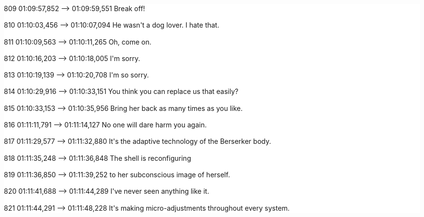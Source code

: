 809
01:09:57,852 --> 01:09:59,551
Break off!

810
01:10:03,456 --> 01:10:07,094
He wasn't a dog lover.
I hate that.

811
01:10:09,563 --> 01:10:11,265
Oh, come on.

812
01:10:16,203 --> 01:10:18,005
I'm sorry.

813
01:10:19,139 --> 01:10:20,708
I'm so sorry.

814
01:10:29,916 --> 01:10:33,151
You think you can replace us
that easily?

815
01:10:33,153 --> 01:10:35,956
Bring her back
as many times as you like.

816
01:11:11,791 --> 01:11:14,127
No one will dare
harm you again.

817
01:11:29,577 --> 01:11:32,880
It's the adaptive technology
of the Berserker body.

818
01:11:35,248 --> 01:11:36,848
The shell is reconfiguring

819
01:11:36,850 --> 01:11:39,252
to her subconscious image
of herself.

820
01:11:41,688 --> 01:11:44,289
I've never seen
anything like it.

821
01:11:44,291 --> 01:11:48,228
It's making micro-adjustments
throughout every system.
